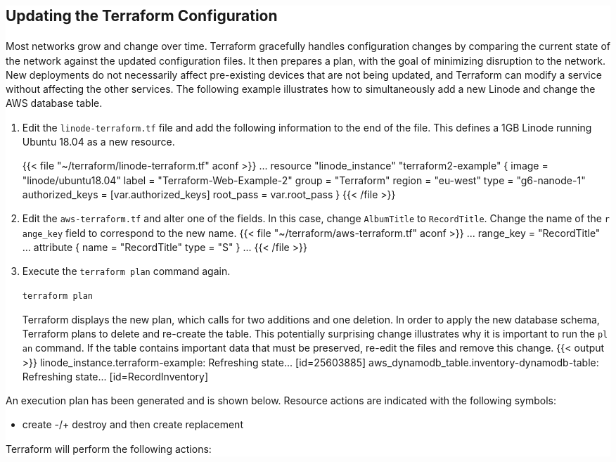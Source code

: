 ## Updating the Terraform Configuration

Most networks grow and change over time. Terraform gracefully handles configuration changes by comparing the current state of the network against the updated configuration files. It then prepares a plan, with the goal of minimizing disruption to the network. New deployments do not necessarily affect pre-existing devices that are not being updated, and Terraform can modify a service without affecting the other services. The following example illustrates how to simultaneously add a new Linode and change the AWS database table.

1.  Edit the `linode-terraform.tf` file and add the following information to the end of the file. This defines a 1GB Linode running Ubuntu 18.04 as a new resource.

    {{< file "~/terraform/linode-terraform.tf" aconf >}}
...
resource "linode_instance" "terraform2-example" {
        image = "linode/ubuntu18.04"
        label = "Terraform-Web-Example-2"
        group = "Terraform"
        region = "eu-west"
        type = "g6-nanode-1"
        authorized_keys = [var.authorized_keys]
        root_pass = var.root_pass
}
    {{< /file >}}
2.  Edit the `aws-terraform.tf` and alter one of the fields. In this case, change `AlbumTitle` to `RecordTitle`. Change the name of the `range_key` field to correspond to the new name.
    {{< file "~/terraform/aws-terraform.tf" aconf >}}
...
  range_key      = "RecordTitle"
...
  attribute {
    name = "RecordTitle"
    type = "S"
  }
...
    {{< /file >}}
3.  Execute the `terraform plan` command again.

        terraform plan
    Terraform displays the new plan, which calls for two additions and one deletion. In order to apply the new database schema, Terraform plans to delete and re-create the table. This potentially surprising change illustrates why it is important to run the `plan` command. If the table contains important data that must be preserved, re-edit the files and remove this change.
    {{< output >}}
linode_instance.terraform-example: Refreshing state... [id=25603885]
aws_dynamodb_table.inventory-dynamodb-table: Refreshing state... [id=RecordInventory]

An execution plan has been generated and is shown below.
Resource actions are indicated with the following symbols:
  + create
-/+ destroy and then create replacement

Terraform will perform the following actions:
